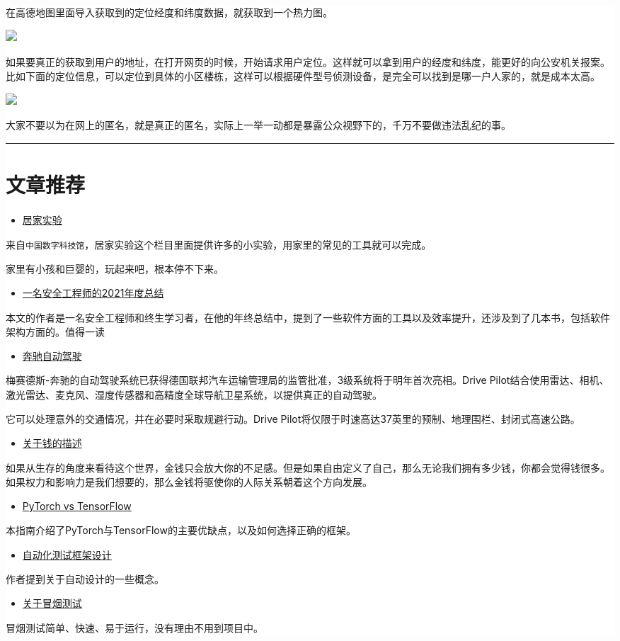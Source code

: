 在高德地图里面导入获取到的定位经度和纬度数据，就获取到一个热力图。

![](https://gitee.com/chasays/mdPic/raw/master/uPic/ZPU8fo.png)

如果要真正的获取到用户的地址，在打开网页的时候，开始请求用户定位。这样就可以拿到用户的经度和纬度，能更好的向公安机关报案。比如下面的定位信息，可以定位到具体的小区楼栋，这样可以根据硬件型号侦测设备，是完全可以找到是哪一户人家的，就是成本太高。

![](https://gitee.com/chasays/mdPic/raw/master/uPic/mrec7o.png)

大家不要以为在网上的匿名，就是真正的匿名，实际上一举一动都是暴露公众视野下的，千万不要做违法乱纪的事。

---

# 文章推荐

-  [居家实验](https://www.cdstm.cn/videos/Tops/jujiashiyan/)


来自`中国数字科技馆`，居家实验这个栏目里面提供许多的小实验，用家里的常见的工具就可以完成。

家里有小孩和巨婴的，玩起来吧，根本停不下来。




- [一名安全工程师的2021年度总结](https://blog.dornea.nu/2021/12/13/my-2021-review/)


本文的作者是一名安全工程师和终生学习者，在他的年终总结中，提到了一些软件方面的工具以及效率提升，还涉及到了几本书，包括软件架构方面的。值得一读


- [奔驰自动驾驶](https://arstechnica.com/cars/2021/12/mercedes-benz-gets-worlds-first-approval-for-automated-driving-system)



梅赛德斯-奔驰的自动驾驶系统已获得德国联邦汽车运输管理局的监管批准，3级系统将于明年首次亮相。Drive Pilot结合使用雷达、相机、激光雷达、麦克风、湿度传感器和高精度全球导航卫星系统，以提供真正的自动驾驶。

它可以处理意外的交通情况，并在必要时采取规避行动。Drive Pilot将仅限于时速高达37英里的预制、地理围栏、封闭式高速公路。



- [关于钱的描述](https://moretothat.com/money)

如果从生存的角度来看待这个世界，金钱只会放大你的不足感。但是如果自由定义了自己，那么无论我们拥有多少钱，你都会觉得钱很多。如果权力和影响力是我们想要的，那么金钱将驱使你的人际关系朝着这个方向发展。



- [PyTorch vs TensorFlow](https://www.assemblyai.com/blog/pytorch-vs-tensorflow-in-2022/)



本指南介绍了PyTorch与TensorFlow的主要优缺点，以及如何选择正确的框架。



- [自动化测试框架设计](https://mp.weixin.qq.com/s/u69jyW1Ae8a6fOhTpGcUbw)


作者提到关于自动设计的一些概念。


- [关于冒烟测试](https://pythonspeed.com/articles/test-your-docker-build/)


冒烟测试简单、快速、易于运行，没有理由不用到项目中。
